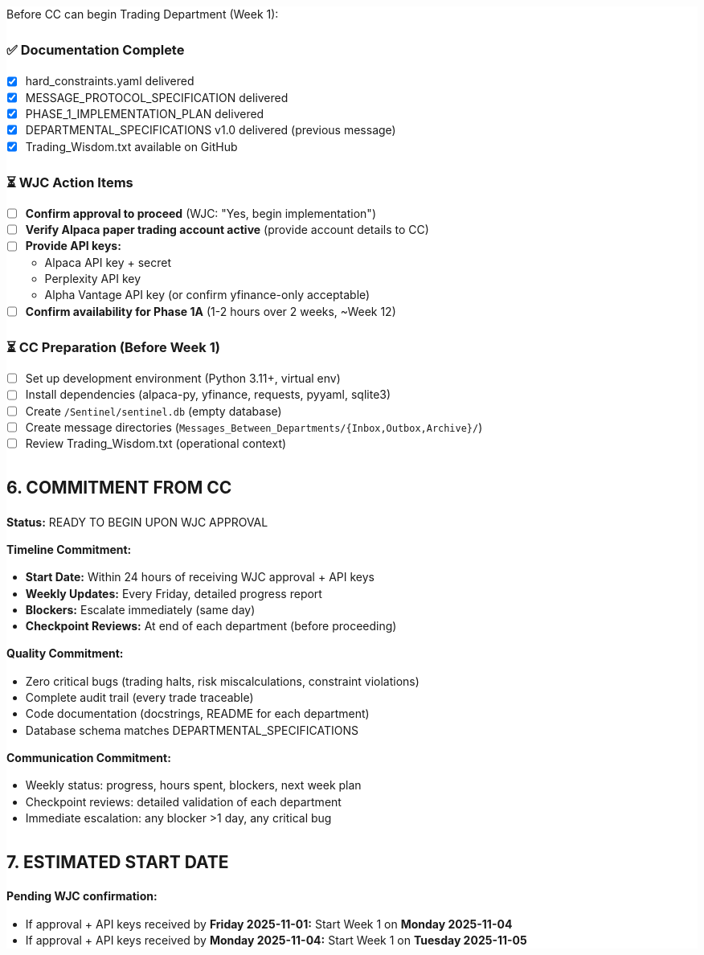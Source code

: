 Before CC can begin Trading Department (Week 1):

### ✅ Documentation Complete
- [x] hard_constraints.yaml delivered
- [x] MESSAGE_PROTOCOL_SPECIFICATION delivered
- [x] PHASE_1_IMPLEMENTATION_PLAN delivered
- [x] DEPARTMENTAL_SPECIFICATIONS v1.0 delivered (previous message)
- [x] Trading_Wisdom.txt available on GitHub

### ⏳ WJC Action Items
- [ ] **Confirm approval to proceed** (WJC: "Yes, begin implementation")
- [ ] **Verify Alpaca paper trading account active** (provide account details to CC)
- [ ] **Provide API keys:**
  - Alpaca API key + secret
  - Perplexity API key
  - Alpha Vantage API key (or confirm yfinance-only acceptable)
- [ ] **Confirm availability for Phase 1A** (1-2 hours over 2 weeks, ~Week 12)

### ⏳ CC Preparation (Before Week 1)
- [ ] Set up development environment (Python 3.11+, virtual env)
- [ ] Install dependencies (alpaca-py, yfinance, requests, pyyaml, sqlite3)
- [ ] Create `/Sentinel/sentinel.db` (empty database)
- [ ] Create message directories (`Messages_Between_Departments/{Inbox,Outbox,Archive}/`)
- [ ] Review Trading_Wisdom.txt (operational context)

## 6. COMMITMENT FROM CC

**Status:** READY TO BEGIN UPON WJC APPROVAL

**Timeline Commitment:**
- **Start Date:** Within 24 hours of receiving WJC approval + API keys
- **Weekly Updates:** Every Friday, detailed progress report
- **Blockers:** Escalate immediately (same day)
- **Checkpoint Reviews:** At end of each department (before proceeding)

**Quality Commitment:**
- Zero critical bugs (trading halts, risk miscalculations, constraint violations)
- Complete audit trail (every trade traceable)
- Code documentation (docstrings, README for each department)
- Database schema matches DEPARTMENTAL_SPECIFICATIONS

**Communication Commitment:**
- Weekly status: progress, hours spent, blockers, next week plan
- Checkpoint reviews: detailed validation of each department
- Immediate escalation: any blocker >1 day, any critical bug

## 7. ESTIMATED START DATE

**Pending WJC confirmation:**
- If approval + API keys received by **Friday 2025-11-01:** Start Week 1 on **Monday 2025-11-04**
- If approval + API keys received by **Monday 2025-11-04:** Start Week 1 on **Tuesday 2025-11-05**
